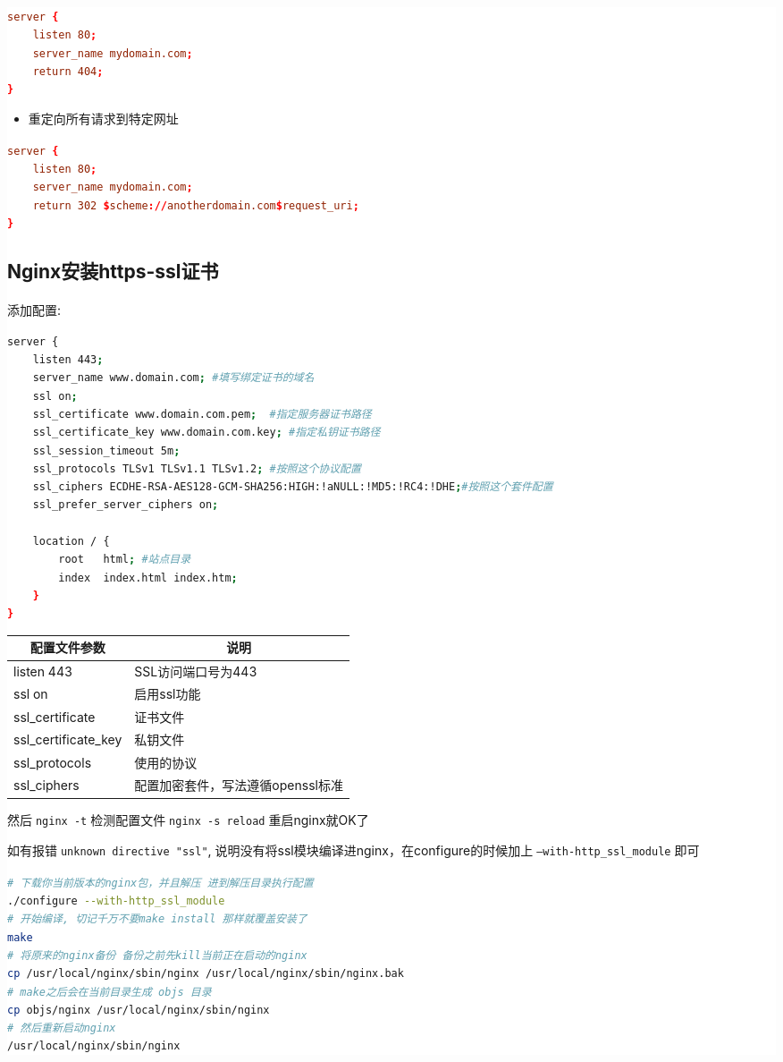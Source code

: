 ```conf
server {
    listen 80;
    server_name mydomain.com;
    return 404;
}
```

- 重定向所有请求到特定网址

```conf
server {
    listen 80;
    server_name mydomain.com;
    return 302 $scheme://anotherdomain.com$request_uri;
}
```

Nginx安装https-ssl证书
------------------

添加配置:

```bash
server {
    listen 443;
    server_name www.domain.com; #填写绑定证书的域名
    ssl on;
    ssl_certificate www.domain.com.pem;  #指定服务器证书路径
    ssl_certificate_key www.domain.com.key; #指定私钥证书路径
    ssl_session_timeout 5m;
    ssl_protocols TLSv1 TLSv1.1 TLSv1.2; #按照这个协议配置
    ssl_ciphers ECDHE-RSA-AES128-GCM-SHA256:HIGH:!aNULL:!MD5:!RC4:!DHE;#按照这个套件配置
    ssl_prefer_server_ciphers on;

    location / {
        root   html; #站点目录
        index  index.html index.htm;
    }
}
```

配置文件参数 | 说明
-----------|-----
listen 443 | SSL访问端口号为443
ssl on | 启用ssl功能
ssl_certificate | 证书文件
ssl_certificate_key | 私钥文件
ssl_protocols | 使用的协议
ssl_ciphers | 配置加密套件，写法遵循openssl标准

然后 `nginx -t` 检测配置文件 `nginx -s reload` 重启nginx就OK了

如有报错 `unknown directive "ssl"`, 说明没有将ssl模块编译进nginx，在configure的时候加上 `–with-http_ssl_module` 即可

```bash
# 下载你当前版本的nginx包，并且解压 进到解压目录执行配置
./configure --with-http_ssl_module
# 开始编译, 切记千万不要make install 那样就覆盖安装了
make
# 将原来的nginx备份 备份之前先kill当前正在启动的nginx
cp /usr/local/nginx/sbin/nginx /usr/local/nginx/sbin/nginx.bak
# make之后会在当前目录生成 objs 目录
cp objs/nginx /usr/local/nginx/sbin/nginx
# 然后重新启动nginx
/usr/local/nginx/sbin/nginx
```
